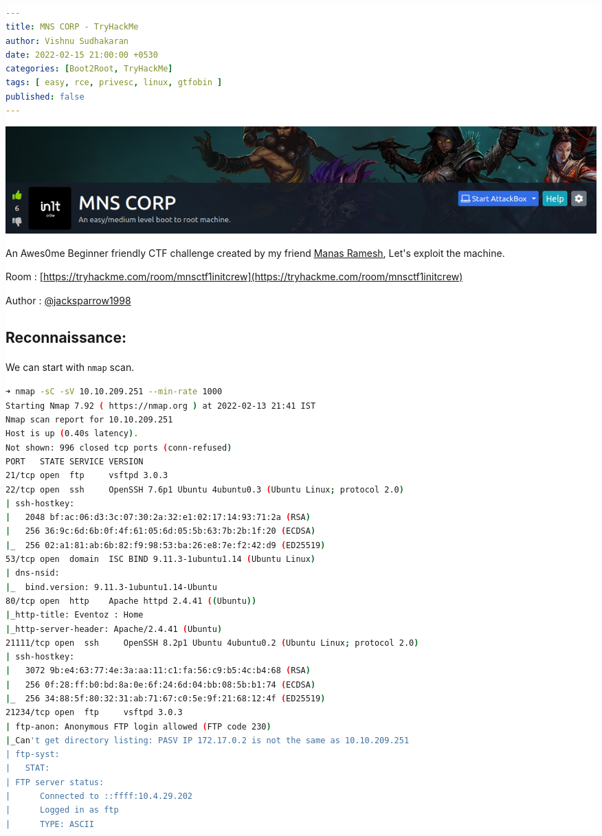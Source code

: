 ```yaml
---
title: MNS CORP - TryHackMe
author: Vishnu Sudhakaran
date: 2022-02-15 21:00:00 +0530
categories: [Boot2Root, TryHackMe]
tags: [ easy, rce, privesc, linux, gtfobin ]
published: false
---
```


![](/assets/img/posts/mns/1.png)

An Awes0me Beginner friendly CTF challenge created by my friend [Manas Ramesh](https://twitter.com/MANASRAMESH4), Let's exploit the machine.

Room : [https://tryhackme.com/room/mnsctf1initcrew](https://tryhackme.com/room/mnsctf1initcrew)

Author : [@jacksparrow1998](https://tryhackme.com/p/jacksparrow1998)

## Reconnaissance:

We can start with `nmap` scan.

```bash
➜ nmap -sC -sV 10.10.209.251 --min-rate 1000                               
Starting Nmap 7.92 ( https://nmap.org ) at 2022-02-13 21:41 IST
Nmap scan report for 10.10.209.251
Host is up (0.40s latency).
Not shown: 996 closed tcp ports (conn-refused)
PORT   STATE SERVICE VERSION
21/tcp open  ftp     vsftpd 3.0.3
22/tcp open  ssh     OpenSSH 7.6p1 Ubuntu 4ubuntu0.3 (Ubuntu Linux; protocol 2.0)
| ssh-hostkey: 
|   2048 bf:ac:06:d3:3c:07:30:2a:32:e1:02:17:14:93:71:2a (RSA)
|   256 36:9c:6d:6b:0f:4f:61:05:6d:05:5b:63:7b:2b:1f:20 (ECDSA)
|_  256 02:a1:81:ab:6b:82:f9:98:53:ba:26:e8:7e:f2:42:d9 (ED25519)
53/tcp open  domain  ISC BIND 9.11.3-1ubuntu1.14 (Ubuntu Linux)
| dns-nsid: 
|_  bind.version: 9.11.3-1ubuntu1.14-Ubuntu
80/tcp open  http    Apache httpd 2.4.41 ((Ubuntu))
|_http-title: Eventoz : Home
|_http-server-header: Apache/2.4.41 (Ubuntu)
21111/tcp open  ssh     OpenSSH 8.2p1 Ubuntu 4ubuntu0.2 (Ubuntu Linux; protocol 2.0)
| ssh-hostkey: 
|   3072 9b:e4:63:77:4e:3a:aa:11:c1:fa:56:c9:b5:4c:b4:68 (RSA)
|   256 0f:28:ff:b0:bd:8a:0e:6f:24:6d:04:bb:08:5b:b1:74 (ECDSA)
|_  256 34:88:5f:80:32:31:ab:71:67:c0:5e:9f:21:68:12:4f (ED25519)
21234/tcp open  ftp     vsftpd 3.0.3
| ftp-anon: Anonymous FTP login allowed (FTP code 230)
|_Can't get directory listing: PASV IP 172.17.0.2 is not the same as 10.10.209.251
| ftp-syst: 
|   STAT: 
| FTP server status:
|      Connected to ::ffff:10.4.29.202
|      Logged in as ftp
|      TYPE: ASCII
```
